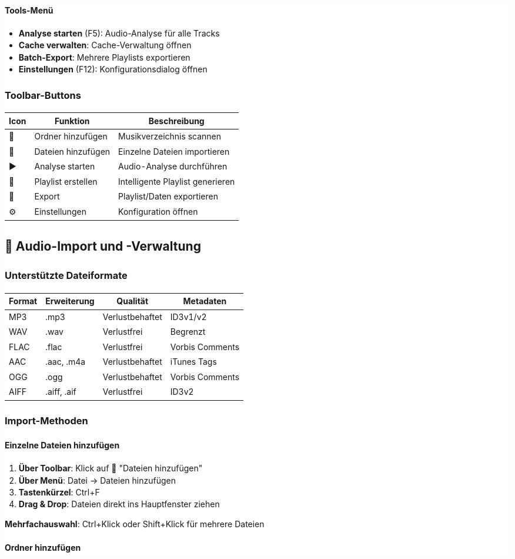 #### Tools-Menü
- **Analyse starten** (F5): Audio-Analyse für alle Tracks
- **Cache verwalten**: Cache-Verwaltung öffnen
- **Batch-Export**: Mehrere Playlists exportieren
- **Einstellungen** (F12): Konfigurationsdialog öffnen

### Toolbar-Buttons

| Icon | Funktion | Beschreibung |
|------|----------|-------------|
| 📁 | Ordner hinzufügen | Musikverzeichnis scannen |
| 🎵 | Dateien hinzufügen | Einzelne Dateien importieren |
| ▶️ | Analyse starten | Audio-Analyse durchführen |
| 🎯 | Playlist erstellen | Intelligente Playlist generieren |
| 💾 | Export | Playlist/Daten exportieren |
| ⚙️ | Einstellungen | Konfiguration öffnen |

## 🎵 Audio-Import und -Verwaltung

### Unterstützte Dateiformate

| Format | Erweiterung | Qualität | Metadaten |
|--------|-------------|----------|----------|
| MP3 | .mp3 | Verlustbehaftet | ID3v1/v2 |
| WAV | .wav | Verlustfrei | Begrenzt |
| FLAC | .flac | Verlustfrei | Vorbis Comments |
| AAC | .aac, .m4a | Verlustbehaftet | iTunes Tags |
| OGG | .ogg | Verlustbehaftet | Vorbis Comments |
| AIFF | .aiff, .aif | Verlustfrei | ID3v2 |

### Import-Methoden

#### Einzelne Dateien hinzufügen

1. **Über Toolbar**: Klick auf 🎵 "Dateien hinzufügen"
2. **Über Menü**: Datei → Dateien hinzufügen
3. **Tastenkürzel**: Ctrl+F
4. **Drag & Drop**: Dateien direkt ins Hauptfenster ziehen

**Mehrfachauswahl**: Ctrl+Klick oder Shift+Klick für mehrere Dateien

#### Ordner hinzufügen
